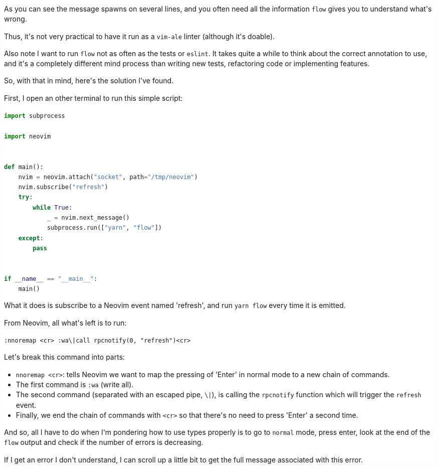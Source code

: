 As you can see the message spawns on several lines, and you often need all the information `flow` gives you to understand what's wrong.

Thus, it's not very practical to have it run as a `vim-ale` linter (although it's doable).

Also note I want to run `flow` not as often as the tests or `eslint`. It takes quite a while to think about the correct annotation to use, and it's a completely different mind process than writing new tests, refactoring code or implementing features.

So, with that in mind, here's the solution I've found.

First, I open an other terminal to run this simple script:

```python
import subprocess

import neovim


def main():
    nvim = neovim.attach("socket", path="/tmp/neovim")
    nvim.subscribe("refresh")
    try:
        while True:
            _ = nvim.next_message()
            subprocess.run(["yarn", "flow"])
    except:
        pass


if __name__ == "__main__":
    main()
```

What it does is subscribe to a Neovim event named 'refresh', and run `yarn flow` every time it is emitted.

From Neovim, all what's left is to run:

```vimscript
:nnoremap <cr> :wa\|call rpcnotify(0, "refresh")<cr>
```

Let's break this command into parts:

* `nnoremap <cr>`: tells Neovim we want to  map the pressing of 'Enter' in normal mode to a new chain of commands.
* The first command is `:wa` (write all).
* The second command (separated with an escaped pipe, `\|`), is calling the `rpcnotify` function which will trigger the `refresh` event.
* Finally, we end the chain of commands with `<cr>` so that there's no need to press 'Enter' a second time.

And so, all I have to do when I'm pondering how to use types properly is to go to `normal` mode, press enter, look at the end of the `flow` output and check if the number of errors is decreasing.

If I get an error I don't understand, I can scroll up a little bit to get the full message associated with this error.


[^1]: In case you're wondering, those tests are taken from the real test suite of the SDK we make at [tanker.io](https://tanker.io), just simplified a bit for the purpose of this article.